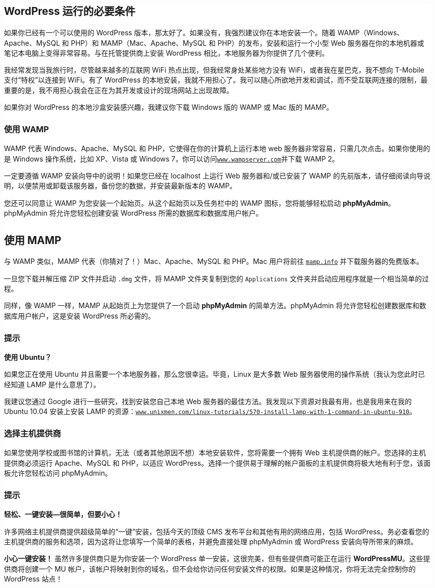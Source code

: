 ## WordPress 运行的必要条件

如果你已经有一个可以使用的 WordPress 版本，那太好了。如果没有，我强烈建议你在本地安装一个。随着 WAMP（Windows、Apache、MySQL 和 PHP）和 MAMP（Mac、Apache、MySQL 和 PHP）的发布，安装和运行一个小型 Web 服务器在你的本地机器或笔记本电脑上变得非常容易。与在托管提供商上安装 WordPress 相比，本地服务器为你提供了几个便利。

我经常发现当我旅行时，尽管越来越多的互联网 WiFi 热点出现，但我经常身处某些地方没有 WiFi，或者我在星巴克，我不想向 T-Mobile 支付“特权”以连接到 WiFi。有了 WordPress 的本地安装，我就不用担心了。我可以随心所欲地开发和调试，而不受互联网连接的限制，最重要的是，我不用担心我会在正在为其开发或设计的现场网站上出现故障。

如果你对 WordPress 的本地沙盒安装感兴趣，我建议你下载 Windows 版的 WAMP 或 Mac 版的 MAMP。

### 使用 WAMP

WAMP 代表 Windows、Apache、MySQL 和 PHP，它使得在你的计算机上运行本地 web 服务器非常容易，只需几次点击。如果你使用的是 Windows 操作系统，比如 XP、Vista 或 Windows 7，你可以访问[`www.wampserver.com`](http://www.wampserver.com)并下载 WAMP 2。

一定要遵循 WAMP 安装向导中的说明！如果您已经在 localhost 上运行 Web 服务器和/或已安装了 WAMP 的先前版本，请仔细阅读向导说明，以便禁用或卸载该服务器，备份您的数据，并安装最新版本的 WAMP。

您还可以同意让 WAMP 为您安装一个起始页。从这个起始页以及任务栏中的 WAMP 图标，您将能够轻松启动 **phpMyAdmin**。phpMyAdmin 将允许您轻松创建安装 WordPress 所需的数据库和数据库用户帐户。

## 使用 MAMP

与 WAMP 类似，MAMP 代表（你猜对了！）Mac、Apache、MySQL 和 PHP。Mac 用户将前往 [`mamp.info`](http://mamp.info) 并下载服务器的免费版本。

一旦您下载并解压缩 ZIP 文件并启动 `.dmg` 文件，将 MAMP 文件夹复制到您的 `Applications` 文件夹并启动应用程序就是一个相当简单的过程。

同样，像 WAMP 一样，MAMP 从起始页上为您提供了一个启动 **phpMyAdmin** 的简单方法。phpMyAdmin 将允许您轻松创建数据库和数据库用户帐户，这是安装 WordPress 所必需的。

### 提示

**使用 Ubuntu？**

如果您正在使用 Ubuntu 并且需要一个本地服务器，那么您很幸运。毕竟，Linux 是大多数 Web 服务器使用的操作系统（我认为您此时已经知道 LAMP 是什么意思了）。

我建议您通过 Google 进行一些研究，找到安装您自己本地 Web 服务器的最佳方法。我发现以下资源对我最有用，也是我用来在我的 Ubuntu 10.04 安装上安装 LAMP 的资源：[`www.unixmen.com/linux-tutorials/570-install-lamp-with-1-command-in-ubuntu-910`](http://www.unixmen.com/linux-tutorials/570-install-lamp-with-1-command-in-ubuntu-910)。

### 选择主机提供商

如果您使用学校或图书馆的计算机，无法（或者其他原因不想）本地安装软件，您将需要一个拥有 Web 主机提供商的帐户。您选择的主机提供商必须运行 Apache、MySQL 和 PHP，以适应 WordPress。选择一个提供易于理解的帐户面板的主机提供商将极大地有利于您，该面板允许您轻松访问 phpMyAdmin。

### 提示

**轻松、一键安装—很简单，但要小心！**

许多网络主机提供商提供超级简单的“一键”安装，包括今天的顶级 CMS 发布平台和其他有用的网络应用，包括 WordPress。务必查看您的主机提供商的服务和选项，因为这将让您填写一个简单的表格，并避免直接处理 phpMyAdmin 或 WordPress 安装向导所带来的麻烦。

**小心一键安装！** 虽然许多提供商只是为你安装一个 WordPress 单一安装，这很完美，但有些提供商可能正在运行 **WordPressMU**。这些提供商将创建一个 MU 帐户，该帐户将映射到你的域名，但不会给你访问任何安装文件的权限。如果是这种情况，你将无法完全控制你的 WordPress 站点！
